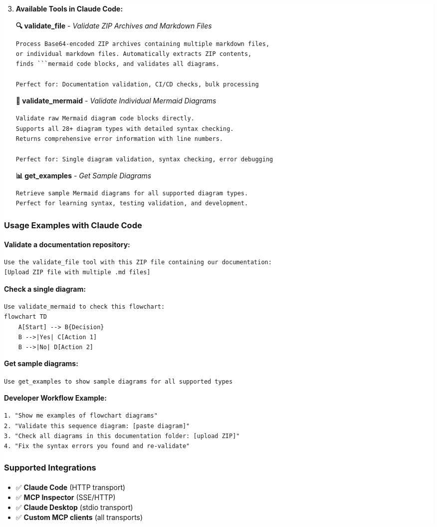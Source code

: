 3. **Available Tools in Claude Code:**

   **🔍 validate_file** - *Validate ZIP Archives and Markdown Files*
   ```
   Process Base64-encoded ZIP archives containing multiple markdown files,
   or individual markdown files. Automatically extracts ZIP contents,
   finds ```mermaid code blocks, and validates all diagrams.

   Perfect for: Documentation validation, CI/CD checks, bulk processing
   ```

   **🔧 validate_mermaid** - *Validate Individual Mermaid Diagrams*
   ```
   Validate raw Mermaid diagram code blocks directly.
   Supports all 28+ diagram types with detailed syntax checking.
   Returns comprehensive error information with line numbers.

   Perfect for: Single diagram validation, syntax checking, error debugging
   ```

   **📊 get_examples** - *Get Sample Diagrams*
   ```
   Retrieve sample Mermaid diagrams for all supported diagram types.
   Perfect for learning syntax, testing validation, and development.
   ```

### **Usage Examples with Claude Code**

**Validate a documentation repository:**
```
Use the validate_file tool with this ZIP file containing our documentation:
[Upload ZIP file with multiple .md files]
```

**Check a single diagram:**
```
Use validate_mermaid to check this flowchart:
flowchart TD
    A[Start] --> B{Decision}
    B -->|Yes| C[Action 1]
    B -->|No| D[Action 2]
```

**Get sample diagrams:**
```
Use get_examples to show sample diagrams for all supported types
```

**Developer Workflow Example:**
```
1. "Show me examples of flowchart diagrams"
2. "Validate this sequence diagram: [paste diagram]"
3. "Check all diagrams in this documentation folder: [upload ZIP]"
4. "Fix the syntax errors you found and re-validate"
```

### **Supported Integrations**
- ✅ **Claude Code** (HTTP transport)
- ✅ **MCP Inspector** (SSE/HTTP)
- ✅ **Claude Desktop** (stdio transport)
- ✅ **Custom MCP clients** (all transports)
